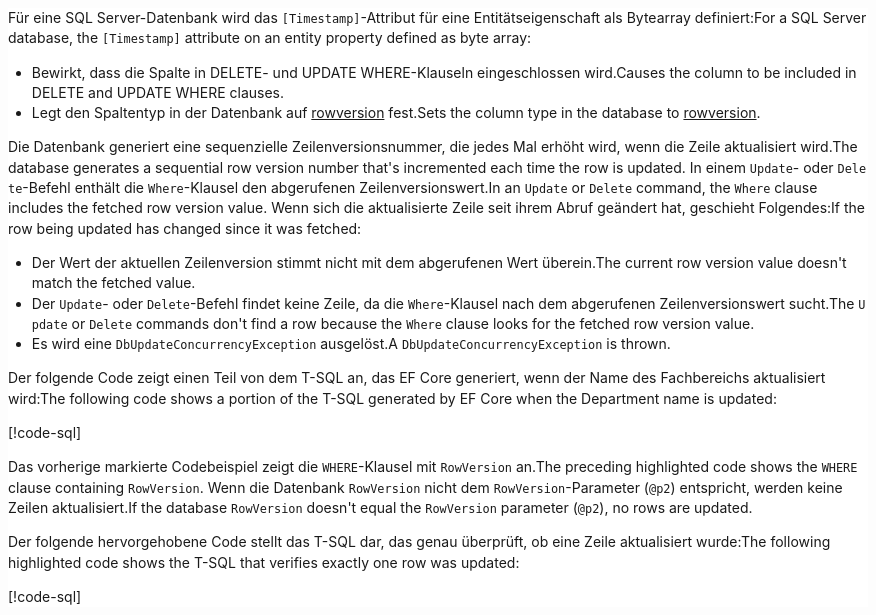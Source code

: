 <span data-ttu-id="d8b41-174">Für eine SQL Server-Datenbank wird das `[Timestamp]`-Attribut für eine Entitätseigenschaft als Bytearray definiert:</span><span class="sxs-lookup"><span data-stu-id="d8b41-174">For a SQL Server database, the `[Timestamp]` attribute on an entity property defined as byte array:</span></span>

* <span data-ttu-id="d8b41-175">Bewirkt, dass die Spalte in DELETE- und UPDATE WHERE-Klauseln eingeschlossen wird.</span><span class="sxs-lookup"><span data-stu-id="d8b41-175">Causes the column to be included in DELETE and UPDATE WHERE clauses.</span></span>
* <span data-ttu-id="d8b41-176">Legt den Spaltentyp in der Datenbank auf [rowversion](/sql/t-sql/data-types/rowversion-transact-sql) fest.</span><span class="sxs-lookup"><span data-stu-id="d8b41-176">Sets the column type in the database to [rowversion](/sql/t-sql/data-types/rowversion-transact-sql).</span></span>

<span data-ttu-id="d8b41-177">Die Datenbank generiert eine sequenzielle Zeilenversionsnummer, die jedes Mal erhöht wird, wenn die Zeile aktualisiert wird.</span><span class="sxs-lookup"><span data-stu-id="d8b41-177">The database generates a sequential row version number that's incremented each time the row is updated.</span></span> <span data-ttu-id="d8b41-178">In einem `Update`- oder `Delete`-Befehl enthält die `Where`-Klausel den abgerufenen Zeilenversionswert.</span><span class="sxs-lookup"><span data-stu-id="d8b41-178">In an `Update` or `Delete` command, the `Where` clause includes the fetched row version value.</span></span> <span data-ttu-id="d8b41-179">Wenn sich die aktualisierte Zeile seit ihrem Abruf geändert hat, geschieht Folgendes:</span><span class="sxs-lookup"><span data-stu-id="d8b41-179">If the row being updated has changed since it was fetched:</span></span>

* <span data-ttu-id="d8b41-180">Der Wert der aktuellen Zeilenversion stimmt nicht mit dem abgerufenen Wert überein.</span><span class="sxs-lookup"><span data-stu-id="d8b41-180">The current row version value doesn't match the fetched value.</span></span>
* <span data-ttu-id="d8b41-181">Der `Update`- oder `Delete`-Befehl findet keine Zeile, da die `Where`-Klausel nach dem abgerufenen Zeilenversionswert sucht.</span><span class="sxs-lookup"><span data-stu-id="d8b41-181">The `Update` or `Delete` commands don't find a row because the `Where` clause looks for the fetched row version value.</span></span>
* <span data-ttu-id="d8b41-182">Es wird eine `DbUpdateConcurrencyException` ausgelöst.</span><span class="sxs-lookup"><span data-stu-id="d8b41-182">A `DbUpdateConcurrencyException` is thrown.</span></span>

<span data-ttu-id="d8b41-183">Der folgende Code zeigt einen Teil von dem T-SQL an, das EF Core generiert, wenn der Name des Fachbereichs aktualisiert wird:</span><span class="sxs-lookup"><span data-stu-id="d8b41-183">The following code shows a portion of the T-SQL generated by EF Core when the Department name is updated:</span></span>

[!code-sql[](intro/samples/cu30snapshots/8-concurrency/sql.txt?highlight=2-3)]

<span data-ttu-id="d8b41-184">Das vorherige markierte Codebeispiel zeigt die `WHERE`-Klausel mit `RowVersion` an.</span><span class="sxs-lookup"><span data-stu-id="d8b41-184">The preceding highlighted code shows the `WHERE` clause containing `RowVersion`.</span></span> <span data-ttu-id="d8b41-185">Wenn die Datenbank `RowVersion` nicht dem `RowVersion`-Parameter (`@p2`) entspricht, werden keine Zeilen aktualisiert.</span><span class="sxs-lookup"><span data-stu-id="d8b41-185">If the database `RowVersion` doesn't equal the `RowVersion` parameter (`@p2`), no rows are updated.</span></span>

<span data-ttu-id="d8b41-186">Der folgende hervorgehobene Code stellt das T-SQL dar, das genau überprüft, ob eine Zeile aktualisiert wurde:</span><span class="sxs-lookup"><span data-stu-id="d8b41-186">The following highlighted code shows the T-SQL that verifies exactly one row was updated:</span></span>

[!code-sql[](intro/samples/cu30snapshots/8-concurrency/sql.txt?highlight=4-6)]

